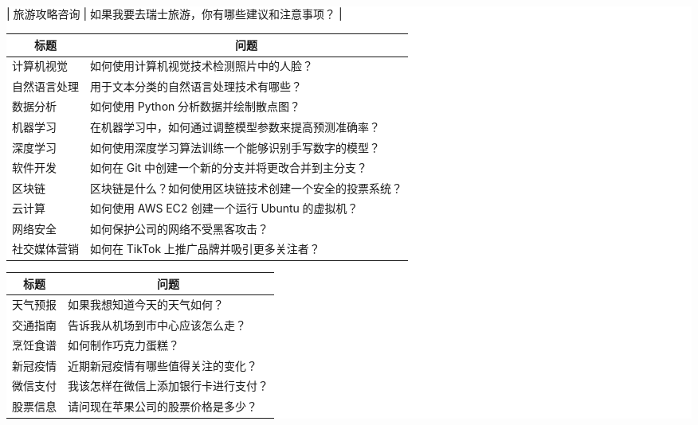 | 旅游攻略咨询           | 如果我要去瑞士旅游，你有哪些建议和注意事项？                                                                                                                                                                                                                                                                                                                                                                                                                                                                                                                                                                                                                                                                                                                                                                                                                                                                                                                                                                                                                                                                                                                                                                                                                                                                                                                                                                                                                                                                                                                                                                                                                                                                                                                                                                                                                                                                                                                                                                                                                                                                                                                                                                                                                                                                                                                                                                                                                                                                                                                                                                                                                                                                                                                                                                                                                                                                                                                                                                                                                                                                                                                                                                                                                                                                                                                                                                                                                                                                                                                                                       |

| 标题                                       | 问题                                                                 |
|-------------------------------------------|---------------------------------------------------------------------|
| 计算机视觉                             | 如何使用计算机视觉技术检测照片中的人脸？                                        |
| 自然语言处理                           | 用于文本分类的自然语言处理技术有哪些？                                       |
| 数据分析                                 | 如何使用 Python 分析数据并绘制散点图？                                          |
| 机器学习                                 | 在机器学习中，如何通过调整模型参数来提高预测准确率？                           |
| 深度学习                                 | 如何使用深度学习算法训练一个能够识别手写数字的模型？                          |
| 软件开发                                 | 如何在 Git 中创建一个新的分支并将更改合并到主分支？                            |
| 区块链                                   | 区块链是什么？如何使用区块链技术创建一个安全的投票系统？                     |
| 云计算                                   | 如何使用 AWS EC2 创建一个运行 Ubuntu 的虚拟机？                                |
| 网络安全                                 | 如何保护公司的网络不受黑客攻击？                                              |
| 社交媒体营销                         | 如何在 TikTok 上推广品牌并吸引更多关注者？                                    |

| 标题                                                     | 问题                                                                                                          |
| -------------------------------------------------------- | ------------------------------------------------------------------------------------------------------------- |
| 天气预报                                                 | 如果我想知道今天的天气如何？                                                                                    |
| 交通指南                                                 | 告诉我从机场到市中心应该怎么走？                                                                              |
| 烹饪食谱                                                 | 如何制作巧克力蛋糕？                                                                                          |
| 新冠疫情                                                 | 近期新冠疫情有哪些值得关注的变化？                                                                            |
| 微信支付                                                 | 我该怎样在微信上添加银行卡进行支付？                                                                          |
| 股票信息                                                 | 请问现在苹果公司的股票价格是多少？                                                                            |